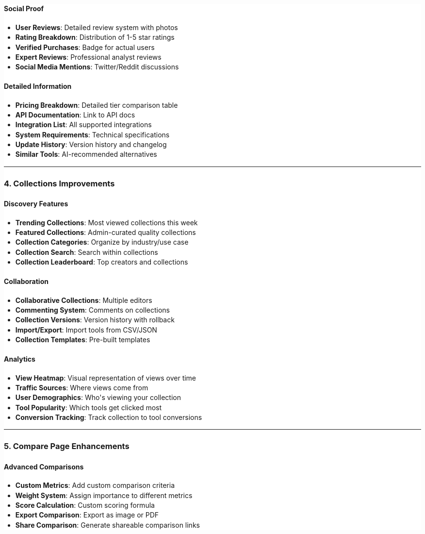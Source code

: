 #### Social Proof
- **User Reviews**: Detailed review system with photos
- **Rating Breakdown**: Distribution of 1-5 star ratings
- **Verified Purchases**: Badge for actual users
- **Expert Reviews**: Professional analyst reviews
- **Social Media Mentions**: Twitter/Reddit discussions

#### Detailed Information
- **Pricing Breakdown**: Detailed tier comparison table
- **API Documentation**: Link to API docs
- **Integration List**: All supported integrations
- **System Requirements**: Technical specifications
- **Update History**: Version history and changelog
- **Similar Tools**: AI-recommended alternatives

---

### 4. Collections Improvements

#### Discovery Features
- **Trending Collections**: Most viewed collections this week
- **Featured Collections**: Admin-curated quality collections
- **Collection Categories**: Organize by industry/use case
- **Collection Search**: Search within collections
- **Collection Leaderboard**: Top creators and collections

#### Collaboration
- **Collaborative Collections**: Multiple editors
- **Commenting System**: Comments on collections
- **Collection Versions**: Version history with rollback
- **Import/Export**: Import tools from CSV/JSON
- **Collection Templates**: Pre-built templates

#### Analytics
- **View Heatmap**: Visual representation of views over time
- **Traffic Sources**: Where views come from
- **User Demographics**: Who's viewing your collection
- **Tool Popularity**: Which tools get clicked most
- **Conversion Tracking**: Track collection to tool conversions

---

### 5. Compare Page Enhancements

#### Advanced Comparisons
- **Custom Metrics**: Add custom comparison criteria
- **Weight System**: Assign importance to different metrics
- **Score Calculation**: Custom scoring formula
- **Export Comparison**: Export as image or PDF
- **Share Comparison**: Generate shareable comparison links

